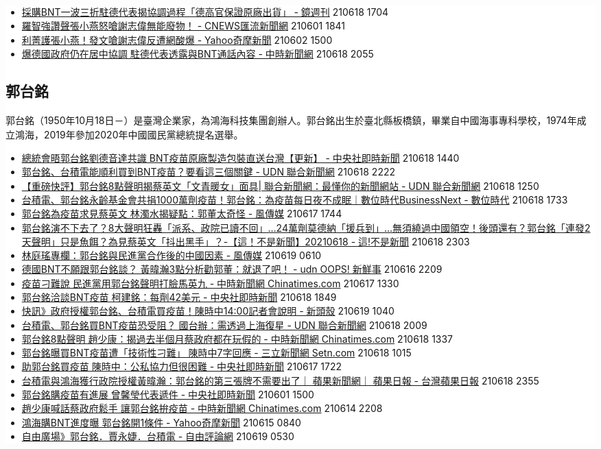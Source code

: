 - [採購BNT一波三折駐德代表揭協調過程「德高官保證原廠出貨」 - 鏡週刊](http://www.mirrormedia.mg/story/20210618edi039/ "採購BNT一波三折駐德代表揭協調過程「德高官保證原廠出貨」 - 鏡週刊") 210618 1704
- [羅智強讚聲張小燕怒嗆謝志偉無能廢物！ - CNEWS匯流新聞網](https://cnews.com.tw/200210601a05/ "羅智強讚聲張小燕怒嗆謝志偉無能廢物！ - CNEWS匯流新聞網") 210601 1841
- [利菁護張小燕！發文嗆謝志偉反遭網酸爆 - Yahoo奇摩新聞](https://tw.news.yahoo.com/%E5%88%A9%E8%8F%81%E8%AD%B7%E5%BC%B5%E5%B0%8F%E7%87%95-%E7%99%BC%E6%96%87%E5%97%86%E8%AC%9D%E5%BF%97%E5%81%89%E5%8F%8D%E9%81%AD%E7%B6%B2%E9%85%B8%E7%88%86-035540698.html "利菁護張小燕！發文嗆謝志偉反遭網酸爆 - Yahoo奇摩新聞") 210602 1500
- [爆德國政府仍在居中協調 駐德代表透露與BNT通話內容 - 中時新聞網](https://www.chinatimes.com/realtimenews/20210618005383-260407?ctrack=pc_politic_headl_p02 "爆德國政府仍在居中協調 駐德代表透露與BNT通話內容 - 中時新聞網") 210618 2055

## 郭台銘

郭台銘（1950年10月18日－）是臺灣企業家，為鴻海科技集團創辦人。郭台銘出生於臺北縣板橋鎮，畢業自中國海事專科學校，1974年成立鴻海，2019年參加2020年中國國民黨總統提名選舉。
- [總統會晤郭台銘劉德音達共識 BNT疫苗原廠製造包裝直送台灣【更新】 - 中央社即時新聞](https://www.cna.com.tw/news/firstnews/202106185005.aspx "總統會晤郭台銘劉德音達共識 BNT疫苗原廠製造包裝直送台灣【更新】 - 中央社即時新聞") 210618 1440
- [郭台銘、台積電能順利買到BNT疫苗？要看這三個關鍵 - UDN 聯合新聞網](https://udn.com/news/story/122190/5542470 "郭台銘、台積電能順利買到BNT疫苗？要看這三個關鍵 - UDN 聯合新聞網") 210618 2222
- [【重磅快評】郭台銘8點聲明揭蔡英文「文青暖女」面具| 聯合新聞網：最懂你的新聞網站 - UDN 聯合新聞網](https://udn.com/news/story/6656/5541222 "【重磅快評】郭台銘8點聲明揭蔡英文「文青暖女」面具| 聯合新聞網：最懂你的新聞網站 - UDN 聯合新聞網") 210618 1250
- [台積電、郭台銘永齡基金會共捐1000萬劑疫苗！郭台銘：為疫苗每日夜不成眠｜數位時代BusinessNext - 數位時代](https://www.bnext.com.tw/article/63436/terry-kou-vaccine-statment "台積電、郭台銘永齡基金會共捐1000萬劑疫苗！郭台銘：為疫苗每日夜不成眠｜數位時代BusinessNext - 數位時代") 210618 1733
- [郭台銘為疫苗求見蔡英文 林濁水揭疑點：郭董太奇怪 - 風傳媒](https://www.storm.mg/article/3759623 "郭台銘為疫苗求見蔡英文 林濁水揭疑點：郭董太奇怪 - 風傳媒") 210617 1744
- [郭台銘演不下去了？8大聲明狂轟「派系、政院已讀不回」…24萬劑莫德納「援兵到」…無須繞過中國領空！後頭還有？郭台銘「連發2天聲明」只是魚餌？為見蔡英文「抖出黑手」？-【這！不是新聞】20210618 - 這!不是新聞](https://www.youtube.com/watch?v=wihnZ9fyBes "郭台銘演不下去了？8大聲明狂轟「派系、政院已讀不回」…24萬劑莫德納「援兵到」…無須繞過中國領空！後頭還有？郭台銘「連發2天聲明」只是魚餌？為見蔡英文「抖出黑手」？-【這！不是新聞】20210618 - 這!不是新聞") 210618 2303
- [林庭瑤專欄：郭台銘與民進黨合作後的中國因素 - 風傳媒](https://www.storm.mg/article/3760367?page=1 "林庭瑤專欄：郭台銘與民進黨合作後的中國因素 - 風傳媒") 210619 0610
- [德國BNT不願跟郭台銘談？ 黃暐瀚3點分析勸郭董：就退了吧！ - udn OOPS! 新鮮事](https://udn.com/news/story/122190/5537330 "德國BNT不願跟郭台銘談？ 黃暐瀚3點分析勸郭董：就退了吧！ - udn OOPS! 新鮮事") 210616 2209
- [疫苗刁難說 民進黨用郭台銘聲明打臉馬英九 - 中時新聞網 Chinatimes.com](https://www.chinatimes.com/realtimenews/20210617002959-260407 "疫苗刁難說 民進黨用郭台銘聲明打臉馬英九 - 中時新聞網 Chinatimes.com") 210617 1330
- [郭台銘洽談BNT疫苗 柯建銘：每劑42美元 - 中央社即時新聞](https://www.cna.com.tw/news/aipl/202106180270.aspx "郭台銘洽談BNT疫苗 柯建銘：每劑42美元 - 中央社即時新聞") 210618 1849
- [快訊》政府授權郭台銘、台積電買疫苗！陳時中14:00記者會說明 - 新頭殼](https://newtalk.tw/news/view/2021-06-19/591384 "快訊》政府授權郭台銘、台積電買疫苗！陳時中14:00記者會說明 - 新頭殼") 210619 1040
- [台積電、郭台銘買BNT疫苗恐受阻？ 國台辦：需透過上海復星 - UDN 聯合新聞網](https://udn.com/news/story/7331/5542273 "台積電、郭台銘買BNT疫苗恐受阻？ 國台辦：需透過上海復星 - UDN 聯合新聞網") 210618 2009
- [郭台銘8點聲明 趙少康：揭過去半個月蔡政府都在玩假的 - 中時新聞網 Chinatimes.com](https://www.chinatimes.com/realtimenews/20210618002822-260407 "郭台銘8點聲明 趙少康：揭過去半個月蔡政府都在玩假的 - 中時新聞網 Chinatimes.com") 210618 1337
- [郭台銘曝買BNT疫苗遭「技術性刁難」 陳時中7字回應 - 三立新聞網 Setn.com](https://www.setn.com/News.aspx?NewsID=955358 "郭台銘曝買BNT疫苗遭「技術性刁難」 陳時中7字回應 - 三立新聞網 Setn.com") 210618 1015
- [助郭台銘買疫苗 陳時中：公私協力但很困難 - 中央社即時新聞](https://www.cna.com.tw/news/aipl/202106170264.aspx "助郭台銘買疫苗 陳時中：公私協力但很困難 - 中央社即時新聞") 210617 1722
- [台積電與鴻海獲行政院授權黃暐瀚：郭台銘的第三張牌不需要出了｜ 蘋果新聞網｜ 蘋果日報 - 台灣蘋果日報](https://tw.appledaily.com/politics/20210618/I3OZAHJKH5EKFDUPGTXRZH4XMA/ "台積電與鴻海獲行政院授權黃暐瀚：郭台銘的第三張牌不需要出了｜ 蘋果新聞網｜ 蘋果日報 - 台灣蘋果日報") 210618 2355
- [郭台銘購疫苗有進展 曾馨瑩代表遞件 - 中央社即時新聞](https://www.cna.com.tw/news/firstnews/202106010122.aspx "郭台銘購疫苗有進展 曾馨瑩代表遞件 - 中央社即時新聞") 210601 1500
- [趙少康喊話蔡政府鬆手 讓郭台銘拚疫苗 - 中時新聞網 Chinatimes.com](https://www.chinatimes.com/realtimenews/20210614004341-260407 "趙少康喊話蔡政府鬆手 讓郭台銘拚疫苗 - 中時新聞網 Chinatimes.com") 210614 2208
- [鴻海購BNT進度曝 郭台銘開1條件 - Yahoo奇摩新聞](https://tw.news.yahoo.com/%E9%B4%BB%E6%B5%B7%E8%B3%BCbnt%E9%80%B2%E5%BA%A6%E6%9B%9D-%E9%83%AD%E5%8F%B0%E9%8A%98%E9%96%8B1%E6%A2%9D%E4%BB%B6-004011669.html "鴻海購BNT進度曝 郭台銘開1條件 - Yahoo奇摩新聞") 210615 0840
- [自由廣場》郭台銘．賈永婕．台積電 - 自由評論網](https://talk.ltn.com.tw/article/paper/1455647 "自由廣場》郭台銘．賈永婕．台積電 - 自由評論網") 210619 0530
